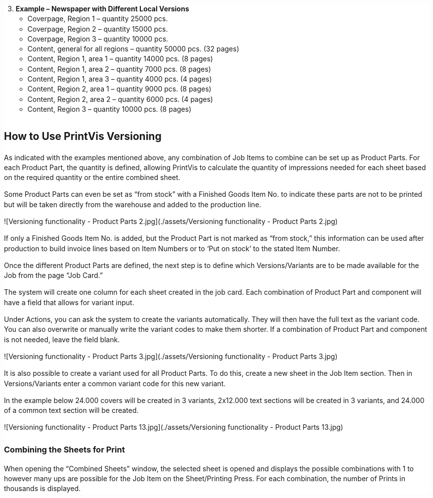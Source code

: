 3. **Example – Newspaper with Different Local Versions**
   - Coverpage, Region 1 – quantity 25000 pcs.
   - Coverpage, Region 2 – quantity 15000 pcs.
   - Coverpage, Region 3 – quantity 10000 pcs.
   - Content, general for all regions – quantity 50000 pcs. (32 pages)
   - Content, Region 1, area 1 – quantity 14000 pcs. (8 pages)
   - Content, Region 1, area 2 – quantity 7000 pcs. (8 pages)
   - Content, Region 1, area 3 – quantity 4000 pcs. (4 pages)
   - Content, Region 2, area 1 – quantity 9000 pcs. (8 pages)
   - Content, Region 2, area 2 – quantity 6000 pcs. (4 pages)
   - Content, Region 3 – quantity 10000 pcs. (8 pages)

## How to Use PrintVis Versioning

As indicated with the examples mentioned above, any combination of Job Items to combine can be set up as Product Parts. For each Product Part, the quantity is defined, allowing PrintVis to calculate the quantity of impressions needed for each sheet based on the required quantity or the entire combined sheet.

Some Product Parts can even be set as “from stock” with a Finished Goods Item No. to indicate these parts are not to be printed but will be taken directly from the warehouse and added to the production line.

![Versioning functionality - Product Parts 2.jpg](./assets/Versioning functionality - Product Parts 2.jpg)

If only a Finished Goods Item No. is added, but the Product Part is not marked as “from stock,” this information can be used after production to build invoice lines based on Item Numbers or to ‘Put on stock’ to the stated Item Number.

Once the different Product Parts are defined, the next step is to define which Versions/Variants are to be made available for the Job from the page “Job Card.”

The system will create one column for each sheet created in the job card. Each combination of Product Part and component will have a field that allows for variant input.

Under Actions, you can ask the system to create the variants automatically. They will then have the full text as the variant code. You can also overwrite or manually write the variant codes to make them shorter. If a combination of Product Part and component is not needed, leave the field blank.

![Versioning functionality - Product Parts 3.jpg](./assets/Versioning functionality - Product Parts 3.jpg)

It is also possible to create a variant used for all Product Parts. To do this, create a new sheet in the Job Item section. Then in Versions/Variants enter a common variant code for this new variant.

In the example below 24.000 covers will be created in 3 variants, 2x12.000 text sections will be created in 3 variants, and 24.000 of a common text section will be created.

![Versioning functionality - Product Parts 13.jpg](./assets/Versioning functionality - Product Parts 13.jpg)


### Combining the Sheets for Print

When opening the “Combined Sheets” window, the selected sheet is opened and displays the possible combinations with 1 to however many ups are possible for the Job Item on the Sheet/Printing Press. For each combination, the number of Prints in thousands is displayed.
